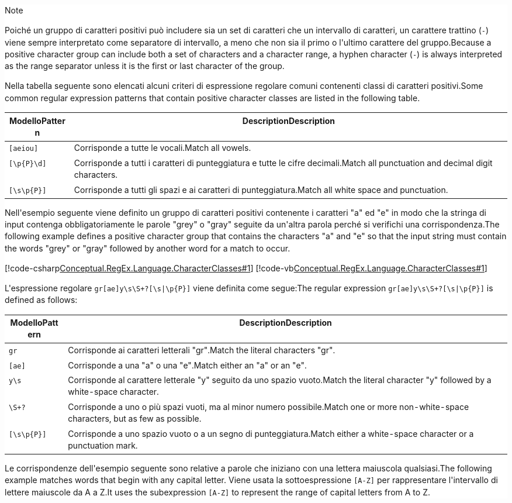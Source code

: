 > [!NOTE]
> <span data-ttu-id="716c8-155">Poiché un gruppo di caratteri positivi può includere sia un set di caratteri che un intervallo di caratteri, un carattere trattino (`-`) viene sempre interpretato come separatore di intervallo, a meno che non sia il primo o l'ultimo carattere del gruppo.</span><span class="sxs-lookup"><span data-stu-id="716c8-155">Because a positive character group can include both a set of characters and a character range, a hyphen character (`-`) is always interpreted as the range separator unless it is the first or last character of the group.</span></span>

<span data-ttu-id="716c8-156">Nella tabella seguente sono elencati alcuni criteri di espressione regolare comuni contenenti classi di caratteri positivi.</span><span class="sxs-lookup"><span data-stu-id="716c8-156">Some common regular expression patterns that contain positive character classes are listed in the following table.</span></span>  
  
|<span data-ttu-id="716c8-157">Modello</span><span class="sxs-lookup"><span data-stu-id="716c8-157">Pattern</span></span>|<span data-ttu-id="716c8-158">Description</span><span class="sxs-lookup"><span data-stu-id="716c8-158">Description</span></span>|  
|-------------|-----------------|  
|`[aeiou]`|<span data-ttu-id="716c8-159">Corrisponde a tutte le vocali.</span><span class="sxs-lookup"><span data-stu-id="716c8-159">Match all vowels.</span></span>|  
|`[\p{P}\d]`|<span data-ttu-id="716c8-160">Corrisponde a tutti i caratteri di punteggiatura e tutte le cifre decimali.</span><span class="sxs-lookup"><span data-stu-id="716c8-160">Match all punctuation and decimal digit characters.</span></span>|  
|`[\s\p{P}]`|<span data-ttu-id="716c8-161">Corrisponde a tutti gli spazi e ai caratteri di punteggiatura.</span><span class="sxs-lookup"><span data-stu-id="716c8-161">Match all white space and punctuation.</span></span>|  
  
 <span data-ttu-id="716c8-162">Nell'esempio seguente viene definito un gruppo di caratteri positivi contenente i caratteri "a" ed "e" in modo che la stringa di input contenga obbligatoriamente le parole "grey" o "gray" seguite da un'altra parola perché si verifichi una corrispondenza.</span><span class="sxs-lookup"><span data-stu-id="716c8-162">The following example defines a positive character group that contains the characters "a" and "e" so that the input string must contain the words "grey" or "gray" followed by another word for a match to occur.</span></span>  
  
 [!code-csharp[Conceptual.RegEx.Language.CharacterClasses#1](../../../samples/snippets/csharp/VS_Snippets_CLR/conceptual.regex.language.characterclasses/cs/positivecharclasses.cs#1)]
 [!code-vb[Conceptual.RegEx.Language.CharacterClasses#1](../../../samples/snippets/visualbasic/VS_Snippets_CLR/conceptual.regex.language.characterclasses/vb/positivecharclasses.vb#1)]  
  
 <span data-ttu-id="716c8-163">L'espressione regolare `gr[ae]y\s\S+?[\s|\p{P}]` viene definita come segue:</span><span class="sxs-lookup"><span data-stu-id="716c8-163">The regular expression `gr[ae]y\s\S+?[\s|\p{P}]` is defined as follows:</span></span>  
  
|<span data-ttu-id="716c8-164">Modello</span><span class="sxs-lookup"><span data-stu-id="716c8-164">Pattern</span></span>|<span data-ttu-id="716c8-165">Description</span><span class="sxs-lookup"><span data-stu-id="716c8-165">Description</span></span>|  
|-------------|-----------------|  
|`gr`|<span data-ttu-id="716c8-166">Corrisponde ai caratteri letterali "gr".</span><span class="sxs-lookup"><span data-stu-id="716c8-166">Match the literal characters "gr".</span></span>|  
|`[ae]`|<span data-ttu-id="716c8-167">Corrisponde a una "a" o una "e".</span><span class="sxs-lookup"><span data-stu-id="716c8-167">Match either an "a" or an "e".</span></span>|  
|`y\s`|<span data-ttu-id="716c8-168">Corrisponde al carattere letterale "y" seguito da uno spazio vuoto.</span><span class="sxs-lookup"><span data-stu-id="716c8-168">Match the literal character "y" followed by a white-space character.</span></span>|  
|`\S+?`|<span data-ttu-id="716c8-169">Corrisponde a uno o più spazi vuoti, ma al minor numero possibile.</span><span class="sxs-lookup"><span data-stu-id="716c8-169">Match one or more non-white-space characters, but as few as possible.</span></span>|  
|`[\s\p{P}]`|<span data-ttu-id="716c8-170">Corrisponde a uno spazio vuoto o a un segno di punteggiatura.</span><span class="sxs-lookup"><span data-stu-id="716c8-170">Match either a white-space character or a punctuation mark.</span></span>|  
  
 <span data-ttu-id="716c8-171">Le corrispondenze dell'esempio seguente sono relative a parole che iniziano con una lettera maiuscola qualsiasi.</span><span class="sxs-lookup"><span data-stu-id="716c8-171">The following example matches words that begin with any capital letter.</span></span> <span data-ttu-id="716c8-172">Viene usata la sottoespressione `[A-Z]` per rappresentare l'intervallo di lettere maiuscole da A a Z.</span><span class="sxs-lookup"><span data-stu-id="716c8-172">It uses the subexpression `[A-Z]` to represent the range of capital letters from A to Z.</span></span>  
  